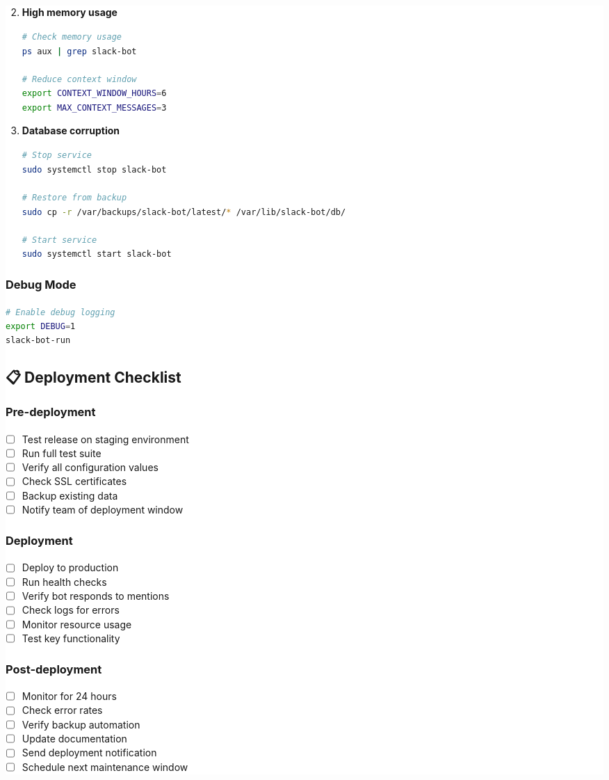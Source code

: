 2. **High memory usage**
   ```bash
   # Check memory usage
   ps aux | grep slack-bot
   
   # Reduce context window
   export CONTEXT_WINDOW_HOURS=6
   export MAX_CONTEXT_MESSAGES=3
   ```

3. **Database corruption**
   ```bash
   # Stop service
   sudo systemctl stop slack-bot
   
   # Restore from backup
   sudo cp -r /var/backups/slack-bot/latest/* /var/lib/slack-bot/db/
   
   # Start service
   sudo systemctl start slack-bot
   ```

### Debug Mode

```bash
# Enable debug logging
export DEBUG=1
slack-bot-run
```

## 📋 Deployment Checklist

### Pre-deployment

- [ ] Test release on staging environment
- [ ] Run full test suite
- [ ] Verify all configuration values
- [ ] Check SSL certificates
- [ ] Backup existing data
- [ ] Notify team of deployment window

### Deployment

- [ ] Deploy to production
- [ ] Run health checks
- [ ] Verify bot responds to mentions
- [ ] Check logs for errors
- [ ] Monitor resource usage
- [ ] Test key functionality

### Post-deployment

- [ ] Monitor for 24 hours
- [ ] Check error rates
- [ ] Verify backup automation
- [ ] Update documentation
- [ ] Send deployment notification
- [ ] Schedule next maintenance window

